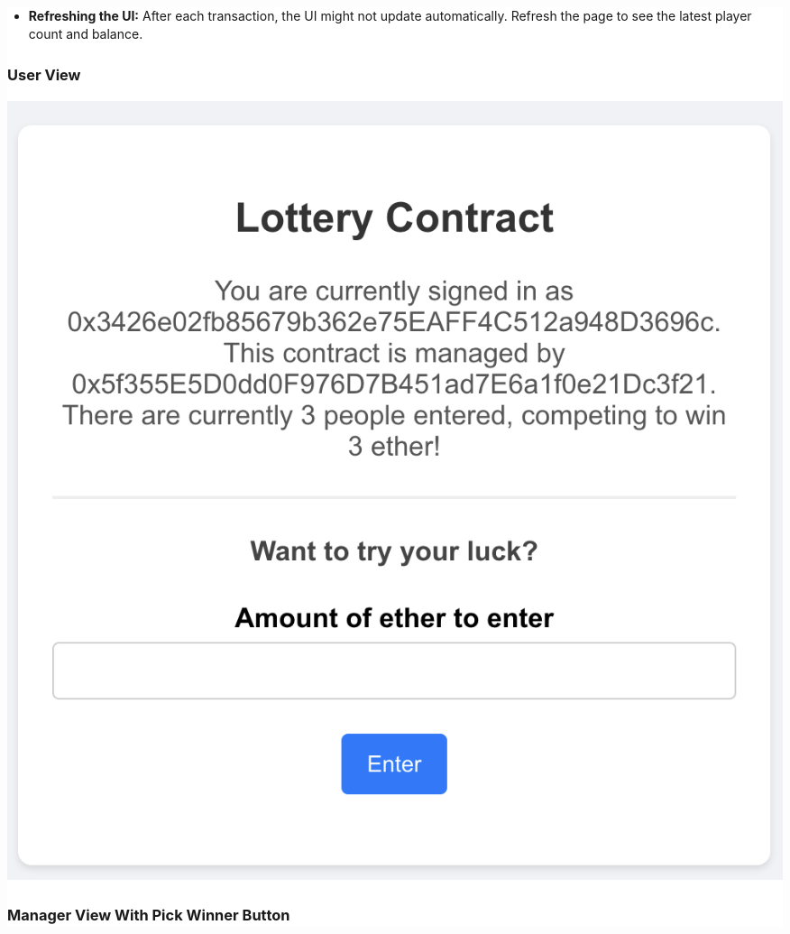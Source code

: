 * **Refreshing the UI:** After each transaction, the UI might not update automatically. Refresh the page to see the latest player count and balance.


### User View
![user-view.png](img%2Fuser-view.png)

### Manager View With Pick Winner Button